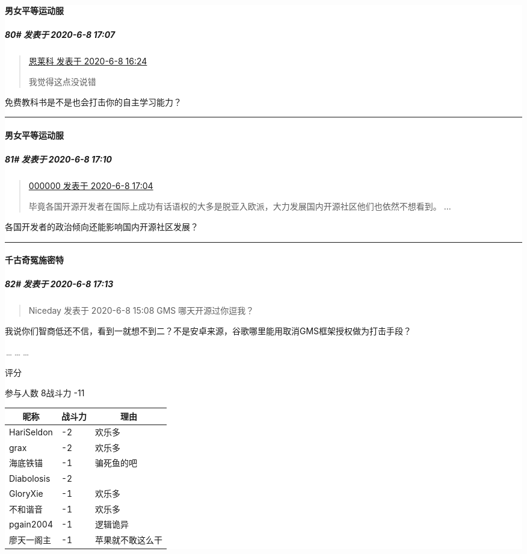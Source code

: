 ####  男女平等运动服  
##### 80#       发表于 2020-6-8 17:07



<blockquote><a href="httphttps://bbs.saraba1st.com/2b/forum.php?mod=redirect&amp;goto=findpost&amp;pid=47722610&amp;ptid=1940376" target="_blank">恩莱科 发表于 2020-6-8 16:24</a>

我觉得这点没说错</blockquote>
免费教科书是不是也会打击你的自主学习能力？







*****

####  男女平等运动服  
##### 81#       发表于 2020-6-8 17:10



<blockquote><a href="httphttps://bbs.saraba1st.com/2b/forum.php?mod=redirect&amp;goto=findpost&amp;pid=47723070&amp;ptid=1940376" target="_blank">000000 发表于 2020-6-8 17:04</a>

毕竟各国开源开发者在国际上成功有话语权的大多是脱亚入欧派，大力发展国内开源社区他们也依然不想看到。 ...</blockquote>
各国开发者的政治倾向还能影响国内开源社区发展？







*****

####  千古奇冤施密特  
##### 82#       发表于 2020-6-8 17:13



<blockquote>Niceday 发表于 2020-6-8 15:08
GMS 哪天开源过你逗我？</blockquote>
我说你们智商低还不信，看到一就想不到二？不是安卓来源，谷歌哪里能用取消GMS框架授权做为打击手段？



﹍﹍﹍

评分





 参与人数 8战斗力 -11

|昵称|战斗力|理由|
|----|---|---|
| HariSeldon|-2|欢乐多|
| grax|-2|欢乐多|
| 海底铁锚|-1|骗死鱼的吧|
| Diabolosis|-2||
| GloryXie|-1|欢乐多|
| 不和谐音|-1|欢乐多|
| pgain2004|-1|逻辑诡异|
| 廖天一阁主|-1|苹果就不敢这么干|
